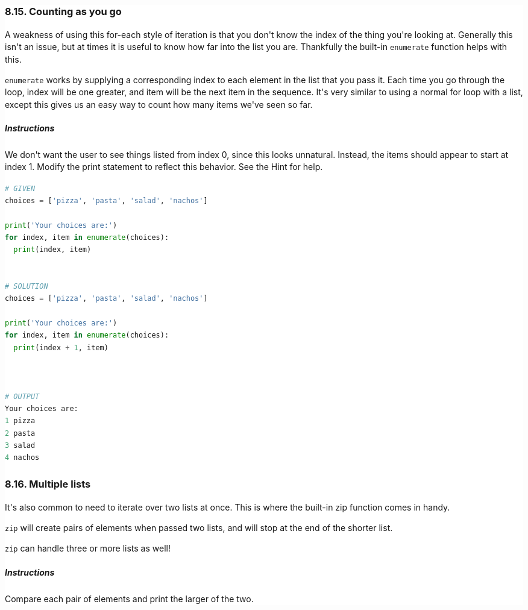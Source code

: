 ### 8.15. Counting as you go
A weakness of using this for-each style of iteration is that you don't know the index of the thing you're looking at. Generally this isn't an issue, but at times it is useful to know how far into the list you are. Thankfully the built-in `enumerate` function helps with this.

`enumerate` works by supplying a corresponding index to each element in the list that you pass it. Each time you go through the loop, index will be one greater, and item will be the next item in the sequence. It's very similar to using a normal for loop with a list, except this gives us an easy way to count how many items we've seen so far.


##### Instructions
We don't want the user to see things listed from index 0, since this looks unnatural. Instead, the items should appear to start at index 1. Modify the print statement to reflect this behavior. See the Hint for help.


```Python
# GIVEN
choices = ['pizza', 'pasta', 'salad', 'nachos']

print('Your choices are:')
for index, item in enumerate(choices):
  print(index, item)


# SOLUTION
choices = ['pizza', 'pasta', 'salad', 'nachos']

print('Your choices are:')
for index, item in enumerate(choices):
  print(index + 1, item)



# OUTPUT
Your choices are:
1 pizza
2 pasta
3 salad
4 nachos
```

### 8.16. Multiple lists
It's also common to need to iterate over two lists at once. This is where the built-in zip function comes in handy.

`zip` will create pairs of elements when passed two lists, and will stop at the end of the shorter list.

`zip` can handle three or more lists as well!


##### Instructions
Compare each pair of elements and print the larger of the two.
